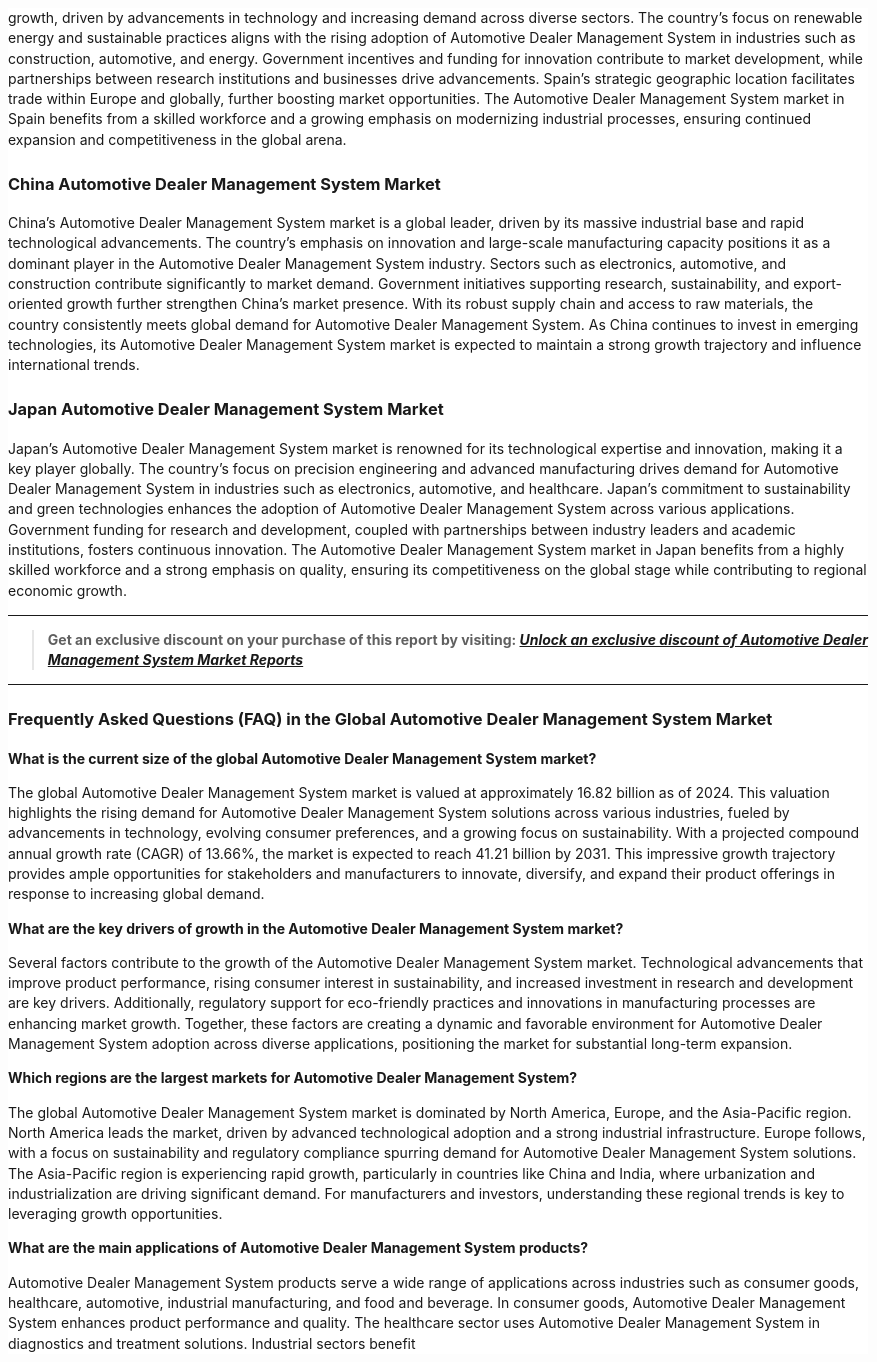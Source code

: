 growth, driven by advancements in technology and increasing demand across diverse sectors. The country&rsquo;s focus on renewable energy and sustainable practices aligns with the rising adoption of Automotive Dealer Management System in industries such as construction, automotive, and energy. Government incentives and funding for innovation contribute to market development, while partnerships between research institutions and businesses drive advancements. Spain&rsquo;s strategic geographic location facilitates trade within Europe and globally, further boosting market opportunities. The Automotive Dealer Management System market in Spain benefits from a skilled workforce and a growing emphasis on modernizing industrial processes, ensuring continued expansion and competitiveness in the global arena.</p><h3>China Automotive Dealer Management System Market</h3><p>China&rsquo;s Automotive Dealer Management System market is a global leader, driven by its massive industrial base and rapid technological advancements. The country&rsquo;s emphasis on innovation and large-scale manufacturing capacity positions it as a dominant player in the Automotive Dealer Management System industry. Sectors such as electronics, automotive, and construction contribute significantly to market demand. Government initiatives supporting research, sustainability, and export-oriented growth further strengthen China&rsquo;s market presence. With its robust supply chain and access to raw materials, the country consistently meets global demand for Automotive Dealer Management System. As China continues to invest in emerging technologies, its Automotive Dealer Management System market is expected to maintain a strong growth trajectory and influence international trends.</p><h3>Japan Automotive Dealer Management System Market</h3><p>Japan&rsquo;s Automotive Dealer Management System market is renowned for its technological expertise and innovation, making it a key player globally. The country&rsquo;s focus on precision engineering and advanced manufacturing drives demand for Automotive Dealer Management System in industries such as electronics, automotive, and healthcare. Japan&rsquo;s commitment to sustainability and green technologies enhances the adoption of Automotive Dealer Management System across various applications. Government funding for research and development, coupled with partnerships between industry leaders and academic institutions, fosters continuous innovation. The Automotive Dealer Management System market in Japan benefits from a highly skilled workforce and a strong emphasis on quality, ensuring its competitiveness on the global stage while contributing to regional economic growth.</p><hr /><blockquote><p><strong>Get an exclusive discount on your purchase of this report by visiting: <em><a href="://marketresearchpulse.com/ask-for-discount/88130?utm_source=Github&amp;utm_medium=025">Unlock an exclusive discount of Automotive Dealer Management System Market Reports</a></em>&nbsp;</strong></p></blockquote><hr /><h3>Frequently Asked Questions (FAQ) in the Global Automotive Dealer Management System Market</h3><p><strong>What is the current size of the global Automotive Dealer Management System market?</strong></p><p>The global Automotive Dealer Management System market is valued at approximately 16.82 billion as of 2024. This valuation highlights the rising demand for Automotive Dealer Management System solutions across various industries, fueled by advancements in technology, evolving consumer preferences, and a growing focus on sustainability. With a projected compound annual growth rate (CAGR) of 13.66%, the market is expected to reach 41.21 billion by 2031. This impressive growth trajectory provides ample opportunities for stakeholders and manufacturers to innovate, diversify, and expand their product offerings in response to increasing global demand.</p><p><strong>What are the key drivers of growth in the Automotive Dealer Management System market?</strong></p><p>Several factors contribute to the growth of the Automotive Dealer Management System market. Technological advancements that improve product performance, rising consumer interest in sustainability, and increased investment in research and development are key drivers. Additionally, regulatory support for eco-friendly practices and innovations in manufacturing processes are enhancing market growth. Together, these factors are creating a dynamic and favorable environment for Automotive Dealer Management System adoption across diverse applications, positioning the market for substantial long-term expansion.</p><p><strong>Which regions are the largest markets for Automotive Dealer Management System?</strong></p><p>The global Automotive Dealer Management System market is dominated by North America, Europe, and the Asia-Pacific region. North America leads the market, driven by advanced technological adoption and a strong industrial infrastructure. Europe follows, with a focus on sustainability and regulatory compliance spurring demand for Automotive Dealer Management System solutions. The Asia-Pacific region is experiencing rapid growth, particularly in countries like China and India, where urbanization and industrialization are driving significant demand. For manufacturers and investors, understanding these regional trends is key to leveraging growth opportunities.</p><p><strong>What are the main applications of Automotive Dealer Management System products?</strong></p><p>Automotive Dealer Management System products serve a wide range of applications across industries such as consumer goods, healthcare, automotive, industrial manufacturing, and food and beverage. In consumer goods, Automotive Dealer Management System enhances product performance and quality. The healthcare sector uses Automotive Dealer Management System in diagnostics and treatment solutions. Industrial sectors benefit